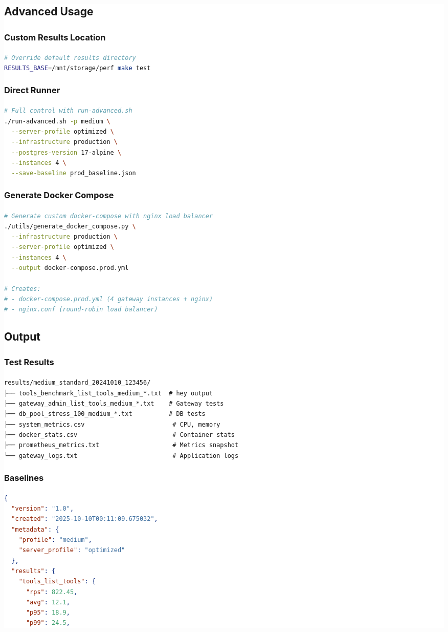 ## Advanced Usage

### Custom Results Location
```bash
# Override default results directory
RESULTS_BASE=/mnt/storage/perf make test
```

### Direct Runner
```bash
# Full control with run-advanced.sh
./run-advanced.sh -p medium \
  --server-profile optimized \
  --infrastructure production \
  --postgres-version 17-alpine \
  --instances 4 \
  --save-baseline prod_baseline.json
```

### Generate Docker Compose
```bash
# Generate custom docker-compose with nginx load balancer
./utils/generate_docker_compose.py \
  --infrastructure production \
  --server-profile optimized \
  --instances 4 \
  --output docker-compose.prod.yml

# Creates:
# - docker-compose.prod.yml (4 gateway instances + nginx)
# - nginx.conf (round-robin load balancer)
```

## Output

### Test Results
```
results/medium_standard_20241010_123456/
├── tools_benchmark_list_tools_medium_*.txt  # hey output
├── gateway_admin_list_tools_medium_*.txt    # Gateway tests
├── db_pool_stress_100_medium_*.txt          # DB tests
├── system_metrics.csv                        # CPU, memory
├── docker_stats.csv                          # Container stats
├── prometheus_metrics.txt                    # Metrics snapshot
└── gateway_logs.txt                          # Application logs
```

### Baselines
```json
{
  "version": "1.0",
  "created": "2025-10-10T00:11:09.675032",
  "metadata": {
    "profile": "medium",
    "server_profile": "optimized"
  },
  "results": {
    "tools_list_tools": {
      "rps": 822.45,
      "avg": 12.1,
      "p95": 18.9,
      "p99": 24.5,
```